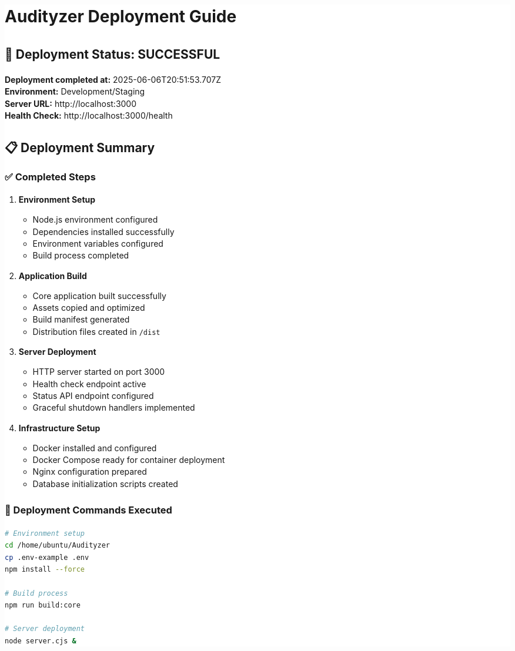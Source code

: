 # Audityzer Deployment Guide

## 🚀 Deployment Status: SUCCESSFUL

**Deployment completed at:** 2025-06-06T20:51:53.707Z  
**Environment:** Development/Staging  
**Server URL:** http://localhost:3000  
**Health Check:** http://localhost:3000/health  

## 📋 Deployment Summary

### ✅ Completed Steps

1. **Environment Setup**
   - Node.js environment configured
   - Dependencies installed successfully
   - Environment variables configured
   - Build process completed

2. **Application Build**
   - Core application built successfully
   - Assets copied and optimized
   - Build manifest generated
   - Distribution files created in `/dist`

3. **Server Deployment**
   - HTTP server started on port 3000
   - Health check endpoint active
   - Status API endpoint configured
   - Graceful shutdown handlers implemented

4. **Infrastructure Setup**
   - Docker installed and configured
   - Docker Compose ready for container deployment
   - Nginx configuration prepared
   - Database initialization scripts created

### 🔧 Deployment Commands Executed

```bash
# Environment setup
cd /home/ubuntu/Audityzer
cp .env-example .env
npm install --force

# Build process
npm run build:core

# Server deployment
node server.cjs &
```

